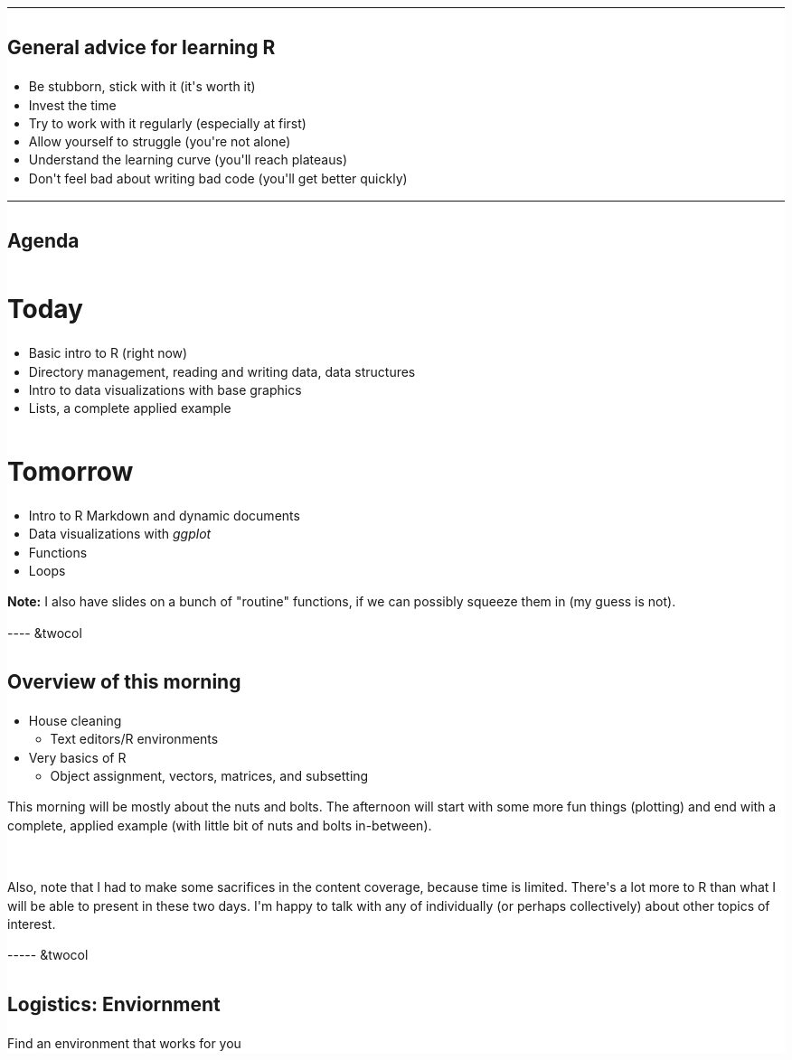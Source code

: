 ----
## General advice for learning R
* Be stubborn, stick with it (it's worth it)
* Invest the time
* Try to work with it regularly (especially at first)
* Allow yourself to struggle (you're not alone)
* Understand the learning curve (you'll reach plateaus)
* Don't feel bad about writing bad code (you'll get better quickly)

----
## Agenda

# Today
* Basic intro to R (right now)
* Directory management, reading and writing data, data structures
* Intro to data visualizations with base graphics
* Lists, a complete applied example

# Tomorrow
* Intro to R Markdown and dynamic documents
* Data visualizations with *ggplot*
* Functions
* Loops


**Note:** I also have slides on a bunch of "routine" functions, if we can possibly squeeze them in (my guess is not).


---- &twocol
## Overview of this morning

* House cleaning
  + Text editors/R environments
* Very basics of R
  + Object assignment, vectors, matrices, and subsetting 

This morning will be mostly about the nuts and bolts. The afternoon will start with some more fun things (plotting) and end with a complete, applied example (with little bit of nuts and bolts in-between).

<br>

Also, note that I had to make some sacrifices in the content coverage, because time is limited. There's a lot more to R than what I will be able to present in these two days. I'm happy to talk with any of individually (or perhaps collectively) about other topics of interest.

----- &twocol
## Logistics: Enviornment
Find an environment that works for you  
